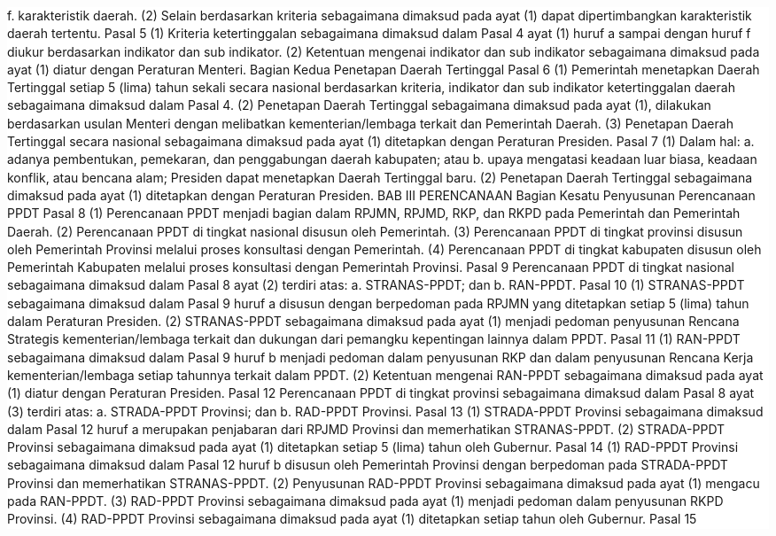 f. karakteristik daerah.
(2) Selain berdasarkan kriteria sebagaimana dimaksud pada ayat (1) dapat dipertimbangkan karakteristik daerah tertentu.
Pasal 5
(1) Kriteria ketertinggalan sebagaimana dimaksud dalam Pasal 4 ayat (1) huruf a sampai dengan huruf f diukur berdasarkan indikator dan sub indikator.
(2) Ketentuan mengenai indikator dan sub indikator sebagaimana dimaksud pada ayat (1) diatur dengan Peraturan Menteri.
Bagian Kedua Penetapan Daerah Tertinggal
Pasal 6
(1) Pemerintah menetapkan Daerah Tertinggal setiap 5 (lima) tahun sekali secara nasional berdasarkan kriteria, indikator dan sub indikator ketertinggalan daerah sebagaimana dimaksud dalam Pasal 4.
(2) Penetapan Daerah Tertinggal sebagaimana dimaksud pada ayat (1), dilakukan berdasarkan usulan Menteri dengan melibatkan kementerian/lembaga terkait dan Pemerintah Daerah.
(3) Penetapan Daerah Tertinggal secara nasional sebagaimana dimaksud pada ayat (1) ditetapkan dengan Peraturan Presiden.
Pasal 7
(1) Dalam hal:
a. adanya pembentukan, pemekaran, dan penggabungan daerah kabupaten; atau
b. upaya mengatasi keadaan luar biasa, keadaan konflik, atau bencana alam; Presiden dapat menetapkan Daerah Tertinggal baru.
(2) Penetapan Daerah Tertinggal sebagaimana dimaksud pada ayat (1) ditetapkan dengan Peraturan Presiden.
BAB III PERENCANAAN
Bagian Kesatu Penyusunan Perencanaan PPDT
Pasal 8
(1) Perencanaan PPDT menjadi bagian dalam RPJMN, RPJMD, RKP, dan RKPD pada Pemerintah dan Pemerintah Daerah.
(2) Perencanaan PPDT di tingkat nasional disusun oleh Pemerintah.
(3) Perencanaan PPDT di tingkat provinsi disusun oleh Pemerintah Provinsi melalui proses konsultasi dengan Pemerintah.
(4) Perencanaan PPDT di tingkat kabupaten disusun oleh Pemerintah Kabupaten melalui proses konsultasi dengan Pemerintah Provinsi.
Pasal 9
Perencanaan PPDT di tingkat nasional sebagaimana dimaksud dalam Pasal 8 ayat (2) terdiri atas:
a. STRANAS-PPDT; dan
b. RAN-PPDT.
Pasal 10
(1) STRANAS-PPDT sebagaimana dimaksud dalam Pasal 9 huruf a disusun dengan berpedoman pada RPJMN yang ditetapkan setiap 5 (lima) tahun dalam Peraturan Presiden.
(2) STRANAS-PPDT sebagaimana dimaksud pada ayat (1) menjadi pedoman penyusunan Rencana Strategis kementerian/lembaga terkait dan dukungan dari pemangku kepentingan lainnya dalam PPDT.
Pasal 11
(1) RAN-PPDT sebagaimana dimaksud dalam Pasal 9 huruf b menjadi pedoman dalam penyusunan RKP dan dalam penyusunan Rencana Kerja kementerian/lembaga setiap tahunnya terkait dalam PPDT.
(2) Ketentuan mengenai RAN-PPDT sebagaimana dimaksud pada ayat (1) diatur dengan Peraturan Presiden.
Pasal 12
Perencanaan PPDT di tingkat provinsi sebagaimana dimaksud dalam Pasal 8 ayat (3) terdiri atas:
a. STRADA-PPDT Provinsi; dan
b. RAD-PPDT Provinsi.
Pasal 13
(1) STRADA-PPDT Provinsi sebagaimana dimaksud dalam Pasal 12 huruf a merupakan penjabaran dari RPJMD Provinsi dan memerhatikan STRANAS-PPDT.
(2) STRADA-PPDT Provinsi sebagaimana dimaksud pada ayat (1) ditetapkan setiap 5 (lima) tahun oleh Gubernur.
Pasal 14
(1) RAD-PPDT Provinsi sebagaimana dimaksud dalam Pasal 12 huruf b disusun oleh Pemerintah Provinsi dengan berpedoman pada STRADA-PPDT Provinsi dan memerhatikan STRANAS-PPDT.
(2) Penyusunan RAD-PPDT Provinsi sebagaimana dimaksud pada ayat (1) mengacu pada RAN-PPDT.
(3) RAD-PPDT Provinsi sebagaimana dimaksud pada ayat (1) menjadi pedoman dalam penyusunan RKPD Provinsi.
(4) RAD-PPDT Provinsi sebagaimana dimaksud pada ayat (1) ditetapkan setiap tahun oleh Gubernur.
Pasal 15
